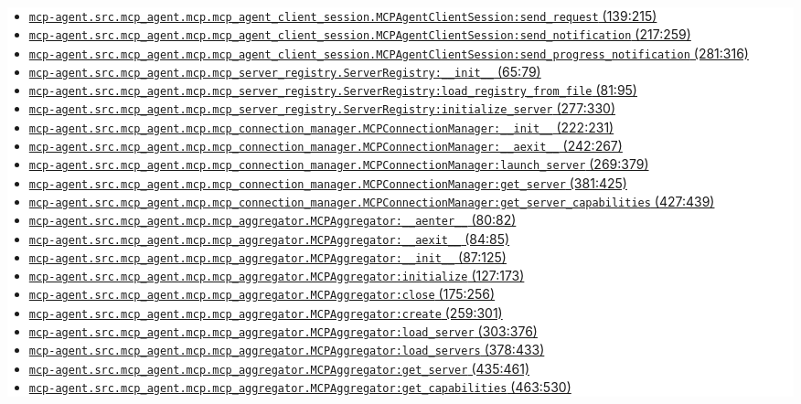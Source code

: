 - <a href="https://github.com/lastmile-ai/mcp-agent/blob/master/src/mcp_agent/mcp/mcp_agent_client_session.py#L139-L215" target="_blank" rel="noopener noreferrer">`mcp-agent.src.mcp_agent.mcp.mcp_agent_client_session.MCPAgentClientSession:send_request` (139:215)</a>
- <a href="https://github.com/lastmile-ai/mcp-agent/blob/master/src/mcp_agent/mcp/mcp_agent_client_session.py#L217-L259" target="_blank" rel="noopener noreferrer">`mcp-agent.src.mcp_agent.mcp.mcp_agent_client_session.MCPAgentClientSession:send_notification` (217:259)</a>
- <a href="https://github.com/lastmile-ai/mcp-agent/blob/master/src/mcp_agent/mcp/mcp_agent_client_session.py#L281-L316" target="_blank" rel="noopener noreferrer">`mcp-agent.src.mcp_agent.mcp.mcp_agent_client_session.MCPAgentClientSession:send_progress_notification` (281:316)</a>
- <a href="https://github.com/lastmile-ai/mcp-agent/blob/master/src/mcp_agent/mcp/mcp_server_registry.py#L65-L79" target="_blank" rel="noopener noreferrer">`mcp-agent.src.mcp_agent.mcp.mcp_server_registry.ServerRegistry:__init__` (65:79)</a>
- <a href="https://github.com/lastmile-ai/mcp-agent/blob/master/src/mcp_agent/mcp/mcp_server_registry.py#L81-L95" target="_blank" rel="noopener noreferrer">`mcp-agent.src.mcp_agent.mcp.mcp_server_registry.ServerRegistry:load_registry_from_file` (81:95)</a>
- <a href="https://github.com/lastmile-ai/mcp-agent/blob/master/src/mcp_agent/mcp/mcp_server_registry.py#L277-L330" target="_blank" rel="noopener noreferrer">`mcp-agent.src.mcp_agent.mcp.mcp_server_registry.ServerRegistry:initialize_server` (277:330)</a>
- <a href="https://github.com/lastmile-ai/mcp-agent/blob/master/src/mcp_agent/mcp/mcp_connection_manager.py#L222-L231" target="_blank" rel="noopener noreferrer">`mcp-agent.src.mcp_agent.mcp.mcp_connection_manager.MCPConnectionManager:__init__` (222:231)</a>
- <a href="https://github.com/lastmile-ai/mcp-agent/blob/master/src/mcp_agent/mcp/mcp_connection_manager.py#L242-L267" target="_blank" rel="noopener noreferrer">`mcp-agent.src.mcp_agent.mcp.mcp_connection_manager.MCPConnectionManager:__aexit__` (242:267)</a>
- <a href="https://github.com/lastmile-ai/mcp-agent/blob/master/src/mcp_agent/mcp/mcp_connection_manager.py#L269-L379" target="_blank" rel="noopener noreferrer">`mcp-agent.src.mcp_agent.mcp.mcp_connection_manager.MCPConnectionManager:launch_server` (269:379)</a>
- <a href="https://github.com/lastmile-ai/mcp-agent/blob/master/src/mcp_agent/mcp/mcp_connection_manager.py#L381-L425" target="_blank" rel="noopener noreferrer">`mcp-agent.src.mcp_agent.mcp.mcp_connection_manager.MCPConnectionManager:get_server` (381:425)</a>
- <a href="https://github.com/lastmile-ai/mcp-agent/blob/master/src/mcp_agent/mcp/mcp_connection_manager.py#L427-L439" target="_blank" rel="noopener noreferrer">`mcp-agent.src.mcp_agent.mcp.mcp_connection_manager.MCPConnectionManager:get_server_capabilities` (427:439)</a>
- <a href="https://github.com/lastmile-ai/mcp-agent/blob/master/src/mcp_agent/mcp/mcp_aggregator.py#L80-L82" target="_blank" rel="noopener noreferrer">`mcp-agent.src.mcp_agent.mcp.mcp_aggregator.MCPAggregator:__aenter__` (80:82)</a>
- <a href="https://github.com/lastmile-ai/mcp-agent/blob/master/src/mcp_agent/mcp/mcp_aggregator.py#L84-L85" target="_blank" rel="noopener noreferrer">`mcp-agent.src.mcp_agent.mcp.mcp_aggregator.MCPAggregator:__aexit__` (84:85)</a>
- <a href="https://github.com/lastmile-ai/mcp-agent/blob/master/src/mcp_agent/mcp/mcp_aggregator.py#L87-L125" target="_blank" rel="noopener noreferrer">`mcp-agent.src.mcp_agent.mcp.mcp_aggregator.MCPAggregator:__init__` (87:125)</a>
- <a href="https://github.com/lastmile-ai/mcp-agent/blob/master/src/mcp_agent/mcp/mcp_aggregator.py#L127-L173" target="_blank" rel="noopener noreferrer">`mcp-agent.src.mcp_agent.mcp.mcp_aggregator.MCPAggregator:initialize` (127:173)</a>
- <a href="https://github.com/lastmile-ai/mcp-agent/blob/master/src/mcp_agent/mcp/mcp_aggregator.py#L175-L256" target="_blank" rel="noopener noreferrer">`mcp-agent.src.mcp_agent.mcp.mcp_aggregator.MCPAggregator:close` (175:256)</a>
- <a href="https://github.com/lastmile-ai/mcp-agent/blob/master/src/mcp_agent/mcp/mcp_aggregator.py#L259-L301" target="_blank" rel="noopener noreferrer">`mcp-agent.src.mcp_agent.mcp.mcp_aggregator.MCPAggregator:create` (259:301)</a>
- <a href="https://github.com/lastmile-ai/mcp-agent/blob/master/src/mcp_agent/mcp/mcp_aggregator.py#L303-L376" target="_blank" rel="noopener noreferrer">`mcp-agent.src.mcp_agent.mcp.mcp_aggregator.MCPAggregator:load_server` (303:376)</a>
- <a href="https://github.com/lastmile-ai/mcp-agent/blob/master/src/mcp_agent/mcp/mcp_aggregator.py#L378-L433" target="_blank" rel="noopener noreferrer">`mcp-agent.src.mcp_agent.mcp.mcp_aggregator.MCPAggregator:load_servers` (378:433)</a>
- <a href="https://github.com/lastmile-ai/mcp-agent/blob/master/src/mcp_agent/mcp/mcp_aggregator.py#L435-L461" target="_blank" rel="noopener noreferrer">`mcp-agent.src.mcp_agent.mcp.mcp_aggregator.MCPAggregator:get_server` (435:461)</a>
- <a href="https://github.com/lastmile-ai/mcp-agent/blob/master/src/mcp_agent/mcp/mcp_aggregator.py#L463-L530" target="_blank" rel="noopener noreferrer">`mcp-agent.src.mcp_agent.mcp.mcp_aggregator.MCPAggregator:get_capabilities` (463:530)</a>